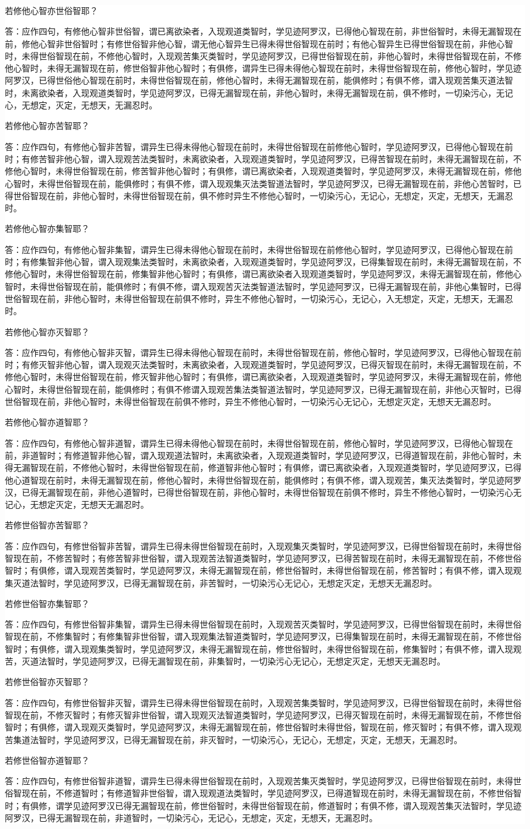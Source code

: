 若修他心智亦世俗智耶？

答：应作四句，有修他心智非世俗智，谓已离欲染者，入现观道类智时，学见迹阿罗汉，已得他心智现在前，非世俗智时，未得无漏智现在前，修他心智非世俗智时；有修世俗智非他心智，谓无他心智异生已得未得世俗智现在前时；有他心智异生已得世俗智现在前，非他心智时，未得世俗智现在前，不修他心智时，入现观苦集灭类智时，学见迹阿罗汉，已得世俗智现在前，非他心智时，未得世俗智现在前，不修他心智时，未得无漏智现在前，修世俗智非他心智时；有俱修，谓异生已得未得他心智现在前时，未得世俗智现在前，修他心智时，学见迹阿罗汉，已得世俗他心智现在前时，未得世俗智现在前，修他心智时，未得无漏智现在前，能俱修时；有俱不修，谓入现观苦集灭道法智时，未离欲染者，入现观道类智时，学见迹阿罗汉，已得无漏智现在前，非他心智时，未得无漏智现在前，俱不修时，一切染污心，无记心，无想定，灭定，无想天，无漏忍时。

若修他心智亦苦智耶？

答：应作四句，有修他心智非苦智，谓异生已得未得他心智现在前时，未得世俗智现在前修他心智时，学见迹阿罗汉，已得他心智现在前时；有修苦智非他心智，谓入现观苦法类智时，未离欲染者，入现观道类智时，学见迹阿罗汉，已得苦智现在前时，未得无漏智现在前，不修他心智时，未得世俗智现在前，修苦智非他心智时；有俱修，谓已离欲染者，入现观道类智时，学见迹阿罗汉，未得无漏智现在前，修他心智时，未得世俗智现在前，能俱修时；有俱不修，谓入现观集灭法类智道法智时，学见迹阿罗汉，已得无漏智现在前，非他心苦智时，已得世俗智现在前，非他心智时，未得世俗智现在前，俱不修时异生不修他心智时，一切染污心，无记心，无想定，灭定，无想天，无漏忍时。

若修他心智亦集智耶？

答：应作四句，有修他心智非集智，谓异生已得未得他心智现在前时，未得世俗智现在前修他心智时，学见迹阿罗汉，已得他心智现在前时；有修集智非他心智，谓入现观集法类智时，未离欲染者，入现观道类智时，学见迹阿罗汉，已得集智现在前时，未得无漏智现在前，不修他心智时，未得世俗智现在前，修集智非他心智时；有俱修，谓已离欲染者入现观道类智时，学见迹阿罗汉，未得无漏智现在前，修他心智时，未得世俗智现在前，能俱修时；有俱不修，谓入现观苦灭法类智道法智时，学见迹阿罗汉，已得无漏智现在前，非他心集智时，已得世俗智现在前，非他心智时，未得世俗智现在前俱不修时，异生不修他心智时，一切染污心，无记心，入无想定，灭定，无想天，无漏忍时。

若修他心智亦灭智耶？

答：应作四句，有修他心智非灭智，谓异生已得未得他心智现在前时，未得世俗智现在前，修他心智时，学见迹阿罗汉，已得他心智现在前时；有修灭智非他心智，谓入现观灭法类智时，未离欲染者，入现观道类智时，学见迹阿罗汉，已得灭智现在前时，未得无漏智现在前，不修他心智时，未得世俗智现在前，修灭智非他心智时；有俱修，谓已离欲染者，入现观道类智时，学见迹阿罗汉，未得无漏智现在前，修他心智时，未得世俗智现在前，能俱修时；有俱不修谓入现观苦集法类智道法智时，学见迹阿罗汉，已得无漏智现在前，非他心灭智时，已得世俗智现在前，非他心智时，未得世俗智现在前俱不修时，异生不修他心智时，一切染污心无记心，无想定灭定，无想天无漏忍时。

若修他心智亦道智耶？

答：应作四句，有修他心智非道智，谓异生已得未得他心智现在前时，未得世俗智现在前，修他心智时，学见迹阿罗汉，已得他心智现在前，非道智时；有修道智非他心智，谓入现观道法智时，未离欲染者，入现观道类智时，学见迹阿罗汉，已得道智现在前，非他心智时，未得无漏智现在前，不修他心智时，未得世俗智现在前，修道智非他心智时；有俱修，谓已离欲染者，入现观道类智时，学见迹阿罗汉，已得他心道智现在前时，未得无漏智现在前，修他心智时，未得世俗智现在前，能俱修时；有俱不修，谓入现观苦，集灭法类智时，学见迹阿罗汉，已得无漏智现在前，非他心道智时，已得世俗智现在前，非他心智时，未得世俗智现在前俱不修时，异生不修他心智时，一切染污心无记心，无想定灭定，无想天无漏忍时。

若修世俗智亦苦智耶？

答：应作四句，有修世俗智非苦智，谓异生已得未得世俗智现在前时，入现观集灭类智时，学见迹阿罗汉，已得世俗智现在前时，未得世俗智现在前，不修苦智时；有修苦智非世俗智，谓入现观苦法智道类智时，学见迹阿罗汉，已得苦智现在前时，未得无漏智现在前，不修世俗智时；有俱修，谓入现观苦类智时，学见迹阿罗汉，未得无漏智现在前，修世俗智时，未得世俗智现在前，修苦智时；有俱不修，谓入现观集灭道法智时，学见迹阿罗汉，已得无漏智现在前，非苦智时，一切染污心无记心，无想定灭定，无想天无漏忍时。

若修世俗智亦集智耶？

答：应作四句，有修世俗智非集智，谓异生已得未得世俗智现在前时，入现观苦灭类智时，学见迹阿罗汉，已得世俗智现在前时，未得世俗智现在前，不修集智时；有修集智非世俗智，谓入现观集法智道类智时，学见迹阿罗汉，已得集智现在前时，未得无漏智现在前，不修世俗智时；有俱修，谓入现观集类智时，学见迹阿罗汉，未得无漏智现在前，修世俗智时，未得世俗智现在前，修集智时；有俱不修，谓入现观苦，灭道法智时，学见迹阿罗汉，已得无漏智现在前，非集智时，一切染污心无记心，无想定灭定，无想天无漏忍时。

若修世俗智亦灭智耶？

答：应作四句，有修世俗智非灭智，谓异生已得未得世俗智现在前时，入现观苦集类智时，学见迹阿罗汉，已得世俗智现在前时，未得世俗智现在前，不修灭智时；有修灭智非世俗智，谓入现观灭法智道类智时，学见迹阿罗汉，已得灭智现在前时，未得无漏智现在前，不修世俗智时；有俱修，谓入现观灭类智时，学见迹阿罗汉，未得无漏智现在前，修世俗智时未得世俗，智现在前，修灭智时；有俱不修，谓入现观苦集道法智时，学见迹阿罗汉，已得无漏智现在前，非灭智时，一切染污心，无记心，无想定，灭定，无想天，无漏忍时。

若修世俗智亦道智耶？

答：应作四句，有修世俗智非道智，谓异生已得未得世俗智现在前时，入现观苦集灭类智时，学见迹阿罗汉，已得世俗智现在前时，未得世俗智现在前，不修道智时；有修道智非世俗智，谓入现观道法类智时，学见迹阿罗汉，已得道智现在前时，未得无漏智现在前，不修世俗智时；有俱修，谓学见迹阿罗汉已得无漏智现在前，修世俗智时，未得世俗智现在前，修道智时；有俱不修，谓入现观苦集灭法智时，学见迹阿罗汉，已得无漏智现在前，非道智时，一切染污心，无记心，无想定，灭定，无想天，无漏忍时。